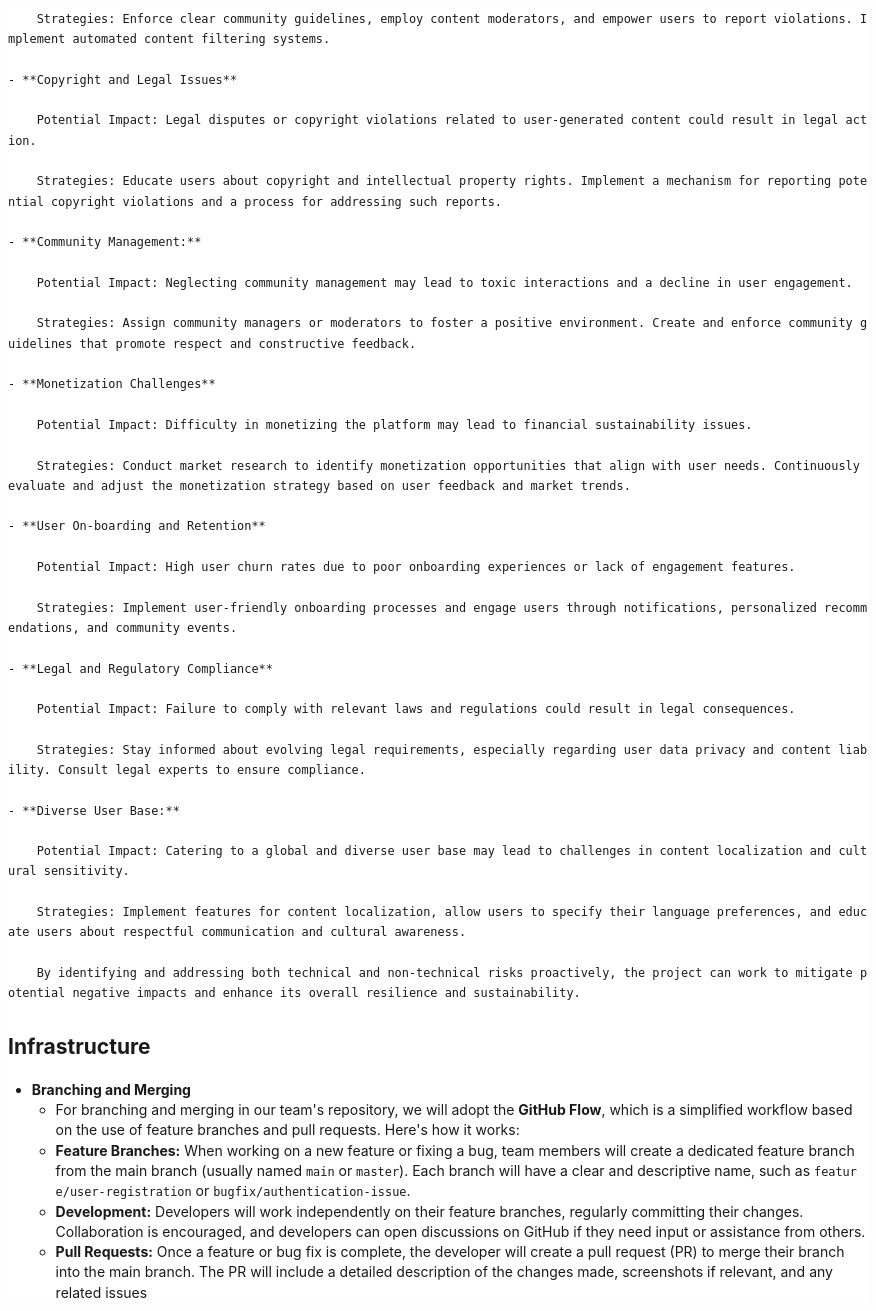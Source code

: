         Strategies: Enforce clear community guidelines, employ content moderators, and empower users to report violations. Implement automated content filtering systems.
        
    - **Copyright and Legal Issues**
        
        Potential Impact: Legal disputes or copyright violations related to user-generated content could result in legal action.
        
        Strategies: Educate users about copyright and intellectual property rights. Implement a mechanism for reporting potential copyright violations and a process for addressing such reports.
        
    - **Community Management:**
        
        Potential Impact: Neglecting community management may lead to toxic interactions and a decline in user engagement.
        
        Strategies: Assign community managers or moderators to foster a positive environment. Create and enforce community guidelines that promote respect and constructive feedback.
        
    - **Monetization Challenges**
        
        Potential Impact: Difficulty in monetizing the platform may lead to financial sustainability issues.
        
        Strategies: Conduct market research to identify monetization opportunities that align with user needs. Continuously evaluate and adjust the monetization strategy based on user feedback and market trends.
        
    - **User On-boarding and Retention**
        
        Potential Impact: High user churn rates due to poor onboarding experiences or lack of engagement features.
        
        Strategies: Implement user-friendly onboarding processes and engage users through notifications, personalized recommendations, and community events.
        
    - **Legal and Regulatory Compliance**
        
        Potential Impact: Failure to comply with relevant laws and regulations could result in legal consequences.
        
        Strategies: Stay informed about evolving legal requirements, especially regarding user data privacy and content liability. Consult legal experts to ensure compliance.
        
    - **Diverse User Base:**
        
        Potential Impact: Catering to a global and diverse user base may lead to challenges in content localization and cultural sensitivity.
        
        Strategies: Implement features for content localization, allow users to specify their language preferences, and educate users about respectful communication and cultural awareness.
        
        By identifying and addressing both technical and non-technical risks proactively, the project can work to mitigate potential negative impacts and enhance its overall resilience and sustainability.
        

## Infrastructure

- **Branching and Merging**
    - For branching and merging in our team's repository, we will adopt the **GitHub Flow**, which is a simplified workflow based on the use of feature branches and pull requests. Here's how it works:
    - **Feature Branches:** When working on a new feature or fixing a bug, team members will create a dedicated feature branch from the main branch (usually named `main` or `master`). Each branch will have a clear and descriptive name, such as `feature/user-registration` or `bugfix/authentication-issue`.
    - **Development:** Developers will work independently on their feature branches, regularly committing their changes. Collaboration is encouraged, and developers can open discussions on GitHub if they need input or assistance from others.
    - **Pull Requests:** Once a feature or bug fix is complete, the developer will create a pull request (PR) to merge their branch into the main branch. The PR will include a detailed description of the changes made, screenshots if relevant, and any related issues